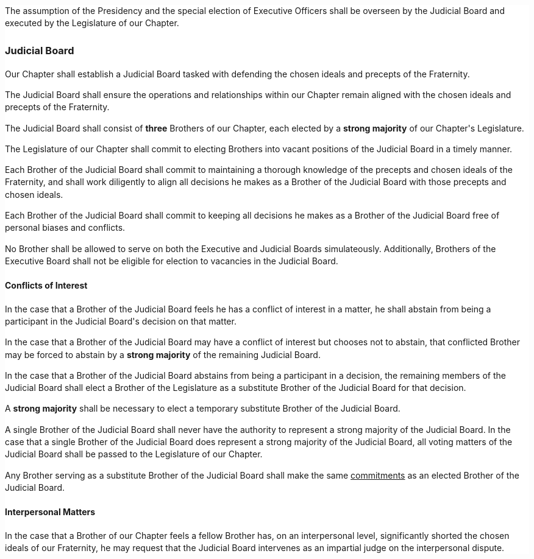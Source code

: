 The assumption of the Presidency and the special election of Executive Officers shall be overseen by the Judicial Board and executed by the Legislature of our Chapter.

### Judicial Board

Our Chapter shall establish a Judicial Board tasked with defending the chosen ideals and precepts of the Fraternity.

The Judicial Board shall ensure the operations and relationships within our Chapter remain aligned with the chosen ideals and precepts of the Fraternity.

The Judicial Board shall consist of **three** Brothers of our Chapter, each elected by a **strong majority** of our Chapter's Legislature.

The Legislature of our Chapter shall commit to electing Brothers into vacant positions of the Judicial Board in a timely manner.

Each Brother of the Judicial Board shall commit to maintaining a thorough knowledge of the precepts and chosen ideals of the Fraternity, and shall work diligently to align all decisions he makes as a Brother of the Judicial Board with those precepts and chosen ideals.

Each Brother of the Judicial Board shall commit to keeping all decisions he makes as a Brother of the Judicial Board free of personal biases and conflicts.

No Brother shall be allowed to serve on both the Executive and Judicial Boards simulateously. Additionally, Brothers of the Executive Board shall not be eligible for election to vacancies in the Judicial Board.

#### Conflicts of Interest

In the case that a Brother of the Judicial Board feels he has a conflict of interest in a matter, he shall abstain from being a participant in the Judicial Board's decision on that matter.

In the case that a Brother of the Judicial Board may have a conflict of interest but chooses not to abstain, that conflicted Brother may be forced to abstain by a **strong majority** of the remaining Judicial Board.

In the case that a Brother of the Judicial Board abstains from being a participant in a decision, the remaining members of the Judicial Board shall elect a Brother of the Legislature as a substitute Brother of the Judicial Board for that decision.

A **strong majority** shall be necessary to elect a temporary substitute Brother of the Judicial Board.

A single Brother of the Judicial Board shall never have the authority to represent a strong majority of the Judicial Board. In the case that a single Brother of the Judicial Board does represent a strong majority of the Judicial Board, all voting matters of the Judicial Board shall be passed to the Legislature of our Chapter.

Any Brother serving as a substitute Brother of the Judicial Board shall make the same [commitments](#) as an elected Brother of the Judicial Board.

#### Interpersonal Matters

In the case that a Brother of our Chapter feels a fellow Brother has, on an interpersonal level, significantly shorted the chosen ideals of our Fraternity, he may request that the Judicial Board intervenes as an impartial judge on the interpersonal dispute.
